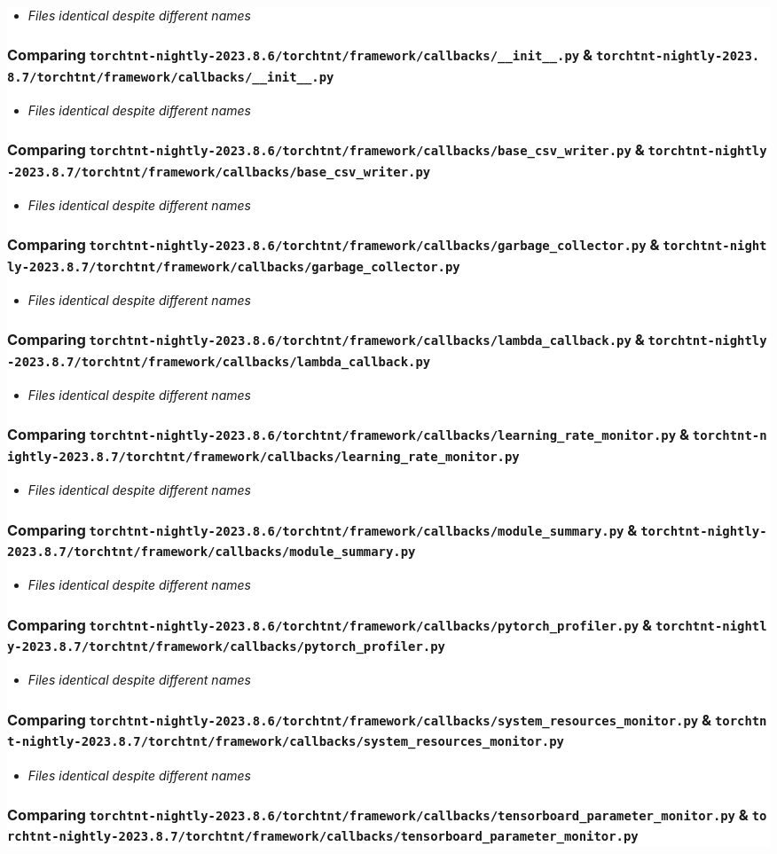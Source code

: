  * *Files identical despite different names*

### Comparing `torchtnt-nightly-2023.8.6/torchtnt/framework/callbacks/__init__.py` & `torchtnt-nightly-2023.8.7/torchtnt/framework/callbacks/__init__.py`

 * *Files identical despite different names*

### Comparing `torchtnt-nightly-2023.8.6/torchtnt/framework/callbacks/base_csv_writer.py` & `torchtnt-nightly-2023.8.7/torchtnt/framework/callbacks/base_csv_writer.py`

 * *Files identical despite different names*

### Comparing `torchtnt-nightly-2023.8.6/torchtnt/framework/callbacks/garbage_collector.py` & `torchtnt-nightly-2023.8.7/torchtnt/framework/callbacks/garbage_collector.py`

 * *Files identical despite different names*

### Comparing `torchtnt-nightly-2023.8.6/torchtnt/framework/callbacks/lambda_callback.py` & `torchtnt-nightly-2023.8.7/torchtnt/framework/callbacks/lambda_callback.py`

 * *Files identical despite different names*

### Comparing `torchtnt-nightly-2023.8.6/torchtnt/framework/callbacks/learning_rate_monitor.py` & `torchtnt-nightly-2023.8.7/torchtnt/framework/callbacks/learning_rate_monitor.py`

 * *Files identical despite different names*

### Comparing `torchtnt-nightly-2023.8.6/torchtnt/framework/callbacks/module_summary.py` & `torchtnt-nightly-2023.8.7/torchtnt/framework/callbacks/module_summary.py`

 * *Files identical despite different names*

### Comparing `torchtnt-nightly-2023.8.6/torchtnt/framework/callbacks/pytorch_profiler.py` & `torchtnt-nightly-2023.8.7/torchtnt/framework/callbacks/pytorch_profiler.py`

 * *Files identical despite different names*

### Comparing `torchtnt-nightly-2023.8.6/torchtnt/framework/callbacks/system_resources_monitor.py` & `torchtnt-nightly-2023.8.7/torchtnt/framework/callbacks/system_resources_monitor.py`

 * *Files identical despite different names*

### Comparing `torchtnt-nightly-2023.8.6/torchtnt/framework/callbacks/tensorboard_parameter_monitor.py` & `torchtnt-nightly-2023.8.7/torchtnt/framework/callbacks/tensorboard_parameter_monitor.py`
